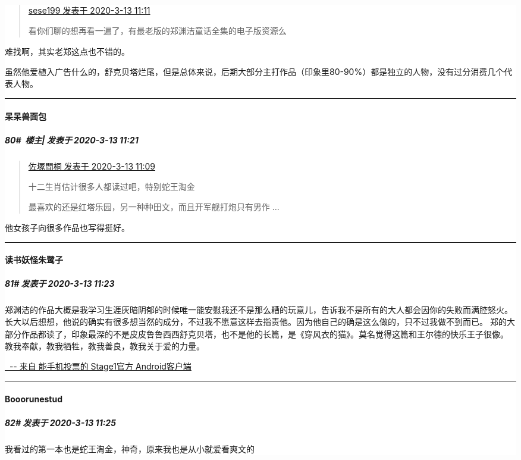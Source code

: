 

<blockquote><a href="httphttps://bbs.saraba1st.com/2b/forum.php?mod=redirect&amp;goto=findpost&amp;pid=46716993&amp;ptid=1918554" target="_blank">sese199 发表于 2020-3-13 11:11</a>

看你们聊的想再看一遍了，有最老版的郑渊洁童话全集的电子版资源么</blockquote>
难找啊，其实老郑这点也不错的。



虽然他爱植入广告什么的，舒克贝塔烂尾，但是总体来说，后期大部分主打作品（印象里80-90%）都是独立的人物，没有过分消费几个代表人物。







*****

####  呆呆兽面包  
##### 80#         楼主| 发表于 2020-3-13 11:21



<blockquote><a href="httphttps://bbs.saraba1st.com/2b/forum.php?mod=redirect&amp;goto=findpost&amp;pid=46716964&amp;ptid=1918554" target="_blank">佐塚間桐 发表于 2020-3-13 11:09</a>

十二生肖估计很多人都读过吧，特别蛇王淘金


最喜欢的还是红塔乐园，另一种种田文，而且开军舰打炮只有男作 ...</blockquote>
他女孩子向很多作品也写得挺好。







*****

####  读书妖怪朱鹭子  
##### 81#       发表于 2020-3-13 11:23




郑渊洁的作品大概是我学习生涯灰暗阴郁的时候唯一能安慰我还不是那么糟的玩意儿，告诉我不是所有的大人都会因你的失败而满腔怒火。
长大以后想想，他说的确实有很多想当然的成分，不过我不愿意这样去指责他。因为他自己的确是这么做的，只不过我做不到而已。
郑的大部分作品都读了，印象最深的不是皮皮鲁鲁西西舒克贝塔，也不是他的长篇，是《穿风衣的猫》。莫名觉得这篇和王尔德的快乐王子很像。教我奉献，教我牺牲，教我善良，教我关于爱的力量。

[  -- 来自 能手机投票的 Stage1官方 Android客户端](https://www.coolapk.com/apk/140634)







*****

####  Booorunestud  
##### 82#       发表于 2020-3-13 11:25




我看过的第一本也是蛇王淘金，神奇，原来我也是从小就爱看爽文的
